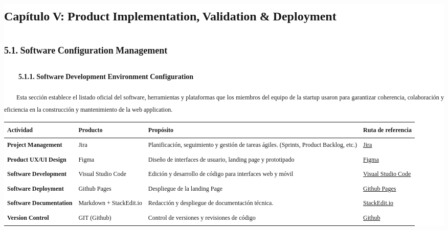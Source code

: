 <style>
  body {
    font-family: 'Times New Roman', sans-serif;
    text-align: justify;
    font-size: 12px;
    margin-left: 2em;
    margin-right: 2em;
    line-height: 2;
  }
  
  p {
    text-indent: 2em; /* Sangría en el primer renglón de cada párrafo */
  }

  h1 {
    margin-left: 0; /* No aplica sangría para el título principal */
  }

  h2 {
    margin-left: 0; /* No aplica sangría para subtítulos de nivel 2 */
  }

  h3 {
    margin-left: 2em; /* Aplica una sangría de 2em para subtítulos de nivel 3 */
  }

  h4 {
    margin-left: 4em; /* Aplica una sangría de 4em para subtítulos de nivel 4 */
  }
</style>

# **Capítulo V: Product Implementation, Validation & Deployment**
## 5.1. Software Configuration Management
### 5.1.1. Software Development Environment Configuration

Esta sección establece el listado oficial del software, herramientas y plataformas que los miembros del equipo de la startup usaron para garantizar coherencia, colaboración y eficiencia en la construcción y mantenimiento de la web application.

| **Actividad**             | **Producto**        | **Propósito**                                                            | **Ruta de referencia**                             |
|---------------------------|---------------------|--------------------------------------------------------------------------|--------------------------------------------------|
| **Project Management**     | Jira                | Planificación, seguimiento y gestión de tareas ágiles. (Sprints, Product Backlog, etc.) | [Jira](https://moveo-upc.atlassian.net/)          |
| **Product UX/UI Design**   | Figma               | Diseño de interfaces de usuario, landing page y prototipado               | [Figma](https://figma.com)                       |
| **Software Development**   | Visual Studio Code  | Edición y desarrollo de código para interfaces web y móvil               | [Visual Studio Code](https://code.visualstudio.com/) |
| **Software Deployment**    | Github Pages        | Despliegue de la landing Page                                             | [Github Pages](https://pages.github.com/)        |
| **Software Documentation** | Markdown + StackEdit.io | Redacción y despliegue de documentación técnica.                          | [StackEdit.io](https://stackedit.io)             |
| **Version Control**        | GIT (Github)        | Control de versiones y revisiones de código                               | [Github](https://github.com)                     |
